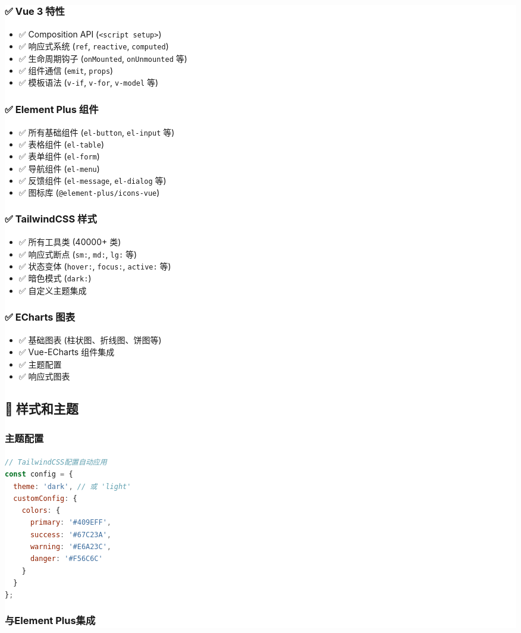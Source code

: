 ### ✅ Vue 3 特性

- ✅ Composition API (`<script setup>`)
- ✅ 响应式系统 (`ref`, `reactive`, `computed`)
- ✅ 生命周期钩子 (`onMounted`, `onUnmounted` 等)
- ✅ 组件通信 (`emit`, `props`)
- ✅ 模板语法 (`v-if`, `v-for`, `v-model` 等)

### ✅ Element Plus 组件

- ✅ 所有基础组件 (`el-button`, `el-input` 等)
- ✅ 表格组件 (`el-table`)
- ✅ 表单组件 (`el-form`)
- ✅ 导航组件 (`el-menu`)
- ✅ 反馈组件 (`el-message`, `el-dialog` 等)
- ✅ 图标库 (`@element-plus/icons-vue`)

### ✅ TailwindCSS 样式

- ✅ 所有工具类 (40000+ 类)
- ✅ 响应式断点 (`sm:`, `md:`, `lg:` 等)
- ✅ 状态变体 (`hover:`, `focus:`, `active:` 等)
- ✅ 暗色模式 (`dark:`)
- ✅ 自定义主题集成

### ✅ ECharts 图表

- ✅ 基础图表 (柱状图、折线图、饼图等)
- ✅ Vue-ECharts 组件集成
- ✅ 主题配置
- ✅ 响应式图表

## 🎨 样式和主题

### 主题配置

```javascript
// TailwindCSS配置自动应用
const config = {
  theme: 'dark', // 或 'light'
  customConfig: {
    colors: {
      primary: '#409EFF',
      success: '#67C23A',
      warning: '#E6A23C',
      danger: '#F56C6C'
    }
  }
};
```

### 与Element Plus集成
